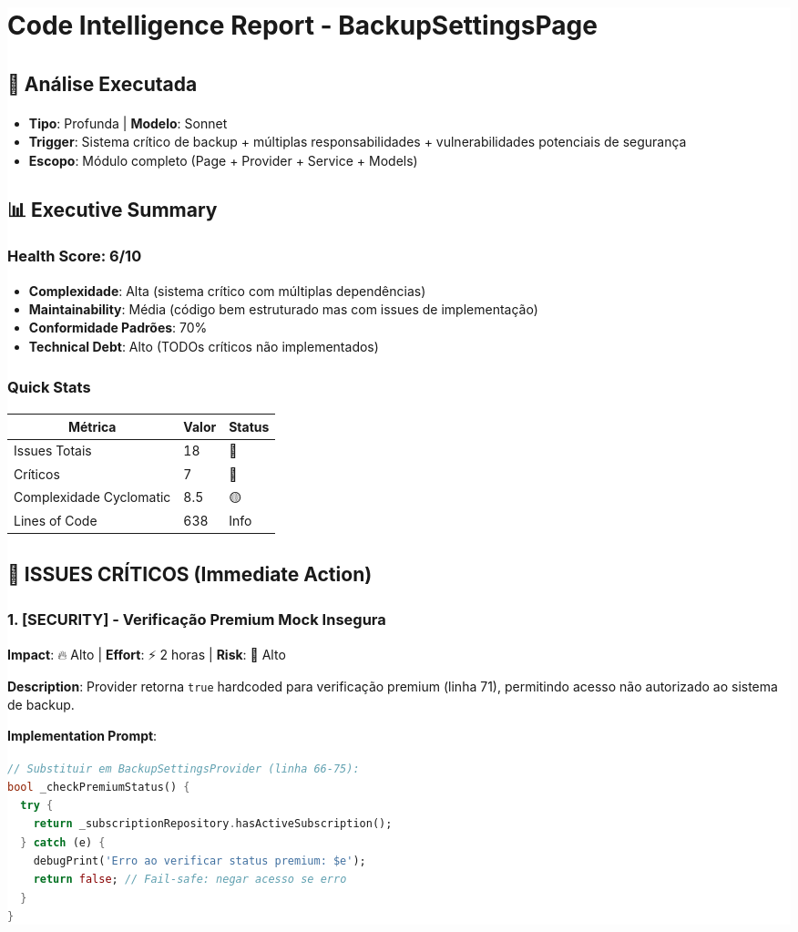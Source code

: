 # Code Intelligence Report - BackupSettingsPage

## 🎯 Análise Executada
- **Tipo**: Profunda | **Modelo**: Sonnet
- **Trigger**: Sistema crítico de backup + múltiplas responsabilidades + vulnerabilidades potenciais de segurança
- **Escopo**: Módulo completo (Page + Provider + Service + Models)

## 📊 Executive Summary

### **Health Score: 6/10**
- **Complexidade**: Alta (sistema crítico com múltiplas dependências)
- **Maintainability**: Média (código bem estruturado mas com issues de implementação)
- **Conformidade Padrões**: 70%
- **Technical Debt**: Alto (TODOs críticos não implementados)

### **Quick Stats**
| Métrica | Valor | Status |
|---------|--------|--------|
| Issues Totais | 18 | 🔴 |
| Críticos | 7 | 🔴 |
| Complexidade Cyclomatic | 8.5 | 🟡 |
| Lines of Code | 638 | Info |

## 🔴 ISSUES CRÍTICOS (Immediate Action)

### 1. [SECURITY] - Verificação Premium Mock Insegura
**Impact**: 🔥 Alto | **Effort**: ⚡ 2 horas | **Risk**: 🚨 Alto

**Description**: 
Provider retorna `true` hardcoded para verificação premium (linha 71), permitindo acesso não autorizado ao sistema de backup.

**Implementation Prompt**:
```dart
// Substituir em BackupSettingsProvider (linha 66-75):
bool _checkPremiumStatus() {
  try {
    return _subscriptionRepository.hasActiveSubscription();
  } catch (e) {
    debugPrint('Erro ao verificar status premium: $e');
    return false; // Fail-safe: negar acesso se erro
  }
}
```
